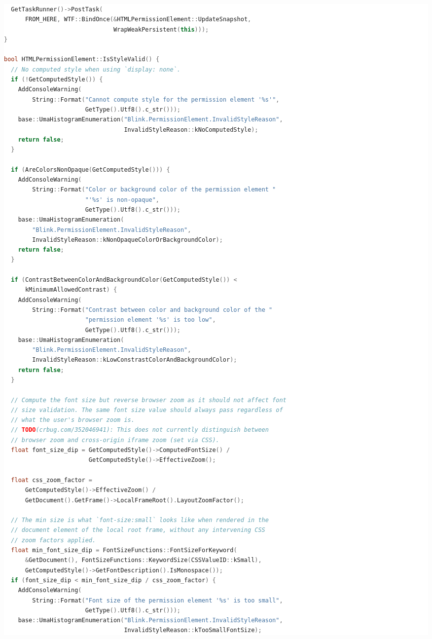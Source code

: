 ```cpp
  GetTaskRunner()->PostTask(
      FROM_HERE, WTF::BindOnce(&HTMLPermissionElement::UpdateSnapshot,
                               WrapWeakPersistent(this)));
}

bool HTMLPermissionElement::IsStyleValid() {
  // No computed style when using `display: none`.
  if (!GetComputedStyle()) {
    AddConsoleWarning(
        String::Format("Cannot compute style for the permission element '%s'",
                       GetType().Utf8().c_str()));
    base::UmaHistogramEnumeration("Blink.PermissionElement.InvalidStyleReason",
                                  InvalidStyleReason::kNoComputedStyle);
    return false;
  }

  if (AreColorsNonOpaque(GetComputedStyle())) {
    AddConsoleWarning(
        String::Format("Color or background color of the permission element "
                       "'%s' is non-opaque",
                       GetType().Utf8().c_str()));
    base::UmaHistogramEnumeration(
        "Blink.PermissionElement.InvalidStyleReason",
        InvalidStyleReason::kNonOpaqueColorOrBackgroundColor);
    return false;
  }

  if (ContrastBetweenColorAndBackgroundColor(GetComputedStyle()) <
      kMinimumAllowedContrast) {
    AddConsoleWarning(
        String::Format("Contrast between color and background color of the "
                       "permission element '%s' is too low",
                       GetType().Utf8().c_str()));
    base::UmaHistogramEnumeration(
        "Blink.PermissionElement.InvalidStyleReason",
        InvalidStyleReason::kLowConstrastColorAndBackgroundColor);
    return false;
  }

  // Compute the font size but reverse browser zoom as it should not affect font
  // size validation. The same font size value should always pass regardless of
  // what the user's browser zoom is.
  // TODO(crbug.com/352046941): This does not currently distinguish between
  // browser zoom and cross-origin iframe zoom (set via CSS).
  float font_size_dip = GetComputedStyle()->ComputedFontSize() /
                        GetComputedStyle()->EffectiveZoom();

  float css_zoom_factor =
      GetComputedStyle()->EffectiveZoom() /
      GetDocument().GetFrame()->LocalFrameRoot().LayoutZoomFactor();

  // The min size is what `font-size:small` looks like when rendered in the
  // document element of the local root frame, without any intervening CSS
  // zoom factors applied.
  float min_font_size_dip = FontSizeFunctions::FontSizeForKeyword(
      &GetDocument(), FontSizeFunctions::KeywordSize(CSSValueID::kSmall),
      GetComputedStyle()->GetFontDescription().IsMonospace());
  if (font_size_dip < min_font_size_dip / css_zoom_factor) {
    AddConsoleWarning(
        String::Format("Font size of the permission element '%s' is too small",
                       GetType().Utf8().c_str()));
    base::UmaHistogramEnumeration("Blink.PermissionElement.InvalidStyleReason",
                                  InvalidStyleReason::kTooSmallFontSize);
```